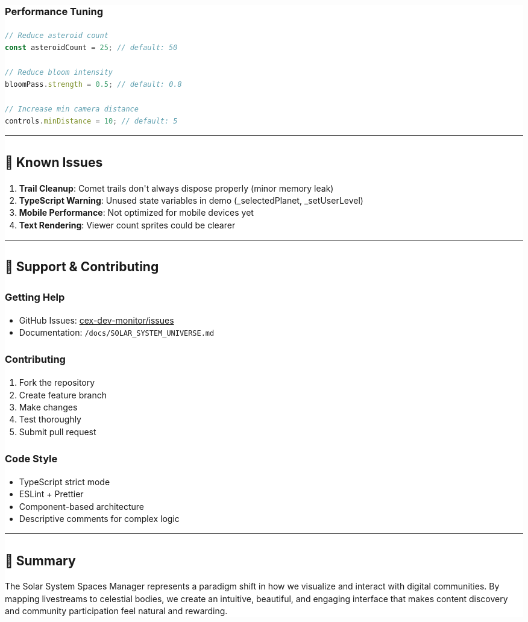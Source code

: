 ### Performance Tuning

```typescript
// Reduce asteroid count
const asteroidCount = 25; // default: 50

// Reduce bloom intensity
bloomPass.strength = 0.5; // default: 0.8

// Increase min camera distance
controls.minDistance = 10; // default: 5
```

---

## 🐛 Known Issues

1. **Trail Cleanup**: Comet trails don't always dispose properly (minor memory leak)
2. **TypeScript Warning**: Unused state variables in demo (_selectedPlanet, _setUserLevel)
3. **Mobile Performance**: Not optimized for mobile devices yet
4. **Text Rendering**: Viewer count sprites could be clearer

---

## 📧 Support & Contributing

### Getting Help
- GitHub Issues: [cex-dev-monitor/issues](https://github.com/DegenPotato/cex-dev-monitor/issues)
- Documentation: `/docs/SOLAR_SYSTEM_UNIVERSE.md`

### Contributing
1. Fork the repository
2. Create feature branch
3. Make changes
4. Test thoroughly
5. Submit pull request

### Code Style
- TypeScript strict mode
- ESLint + Prettier
- Component-based architecture
- Descriptive comments for complex logic

---

## 📜 Summary

The Solar System Spaces Manager represents a paradigm shift in how we visualize and interact with digital communities. By mapping livestreams to celestial bodies, we create an intuitive, beautiful, and engaging interface that makes content discovery and community participation feel natural and rewarding.
